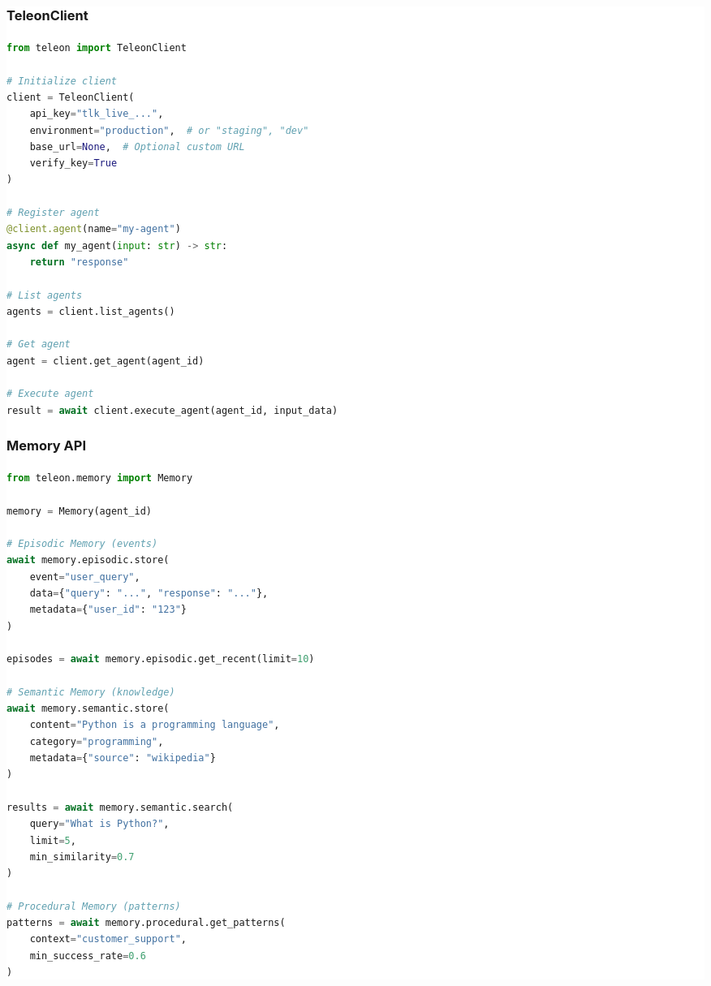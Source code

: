 ### TeleonClient

```python
from teleon import TeleonClient

# Initialize client
client = TeleonClient(
    api_key="tlk_live_...",
    environment="production",  # or "staging", "dev"
    base_url=None,  # Optional custom URL
    verify_key=True
)

# Register agent
@client.agent(name="my-agent")
async def my_agent(input: str) -> str:
    return "response"

# List agents
agents = client.list_agents()

# Get agent
agent = client.get_agent(agent_id)

# Execute agent
result = await client.execute_agent(agent_id, input_data)
```

### Memory API

```python
from teleon.memory import Memory

memory = Memory(agent_id)

# Episodic Memory (events)
await memory.episodic.store(
    event="user_query",
    data={"query": "...", "response": "..."},
    metadata={"user_id": "123"}
)

episodes = await memory.episodic.get_recent(limit=10)

# Semantic Memory (knowledge)
await memory.semantic.store(
    content="Python is a programming language",
    category="programming",
    metadata={"source": "wikipedia"}
)

results = await memory.semantic.search(
    query="What is Python?",
    limit=5,
    min_similarity=0.7
)

# Procedural Memory (patterns)
patterns = await memory.procedural.get_patterns(
    context="customer_support",
    min_success_rate=0.6
)
```
